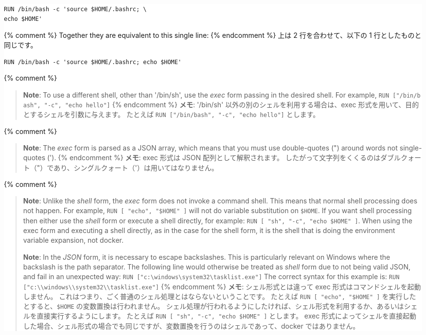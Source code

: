 ```
RUN /bin/bash -c 'source $HOME/.bashrc; \
echo $HOME'
```
{% comment %}
Together they are equivalent to this single line:
{% endcomment %}
上は 2 行を合わせて、以下の 1 行としたものと同じです。

```
RUN /bin/bash -c 'source $HOME/.bashrc; echo $HOME'
```

{% comment %}
> **Note**:
> To use a different shell, other than '/bin/sh', use the *exec* form
> passing in the desired shell. For example,
> `RUN ["/bin/bash", "-c", "echo hello"]`
{% endcomment %}
> **メモ**:
> '/bin/sh' 以外の別のシェルを利用する場合は、exec 形式を用いて、目的とするシェルを引数に与えます。
> たとえば `RUN ["/bin/bash", "-c", "echo hello"]` とします。

{% comment %}
> **Note**:
> The *exec* form is parsed as a JSON array, which means that
> you must use double-quotes (") around words not single-quotes (').
{% endcomment %}
> **メモ**:
> exec 形式は JSON 配列として解釈されます。
> したがって文字列をくくるのはダブルクォート（"）であり、シングルクォート（'）は用いてはなりません。

{% comment %}
> **Note**:
> Unlike the *shell* form, the *exec* form does not invoke a command shell.
> This means that normal shell processing does not happen. For example,
> `RUN [ "echo", "$HOME" ]` will not do variable substitution on `$HOME`.
> If you want shell processing then either use the *shell* form or execute
> a shell directly, for example: `RUN [ "sh", "-c", "echo $HOME" ]`.
> When using the exec form and executing a shell directly, as in the case for
> the shell form, it is the shell that is doing the environment variable
> expansion, not docker.
>
> **Note**:
> In the *JSON* form, it is necessary to escape backslashes. This is
> particularly relevant on Windows where the backslash is the path separator.
> The following line would otherwise be treated as *shell* form due to not
> being valid JSON, and fail in an unexpected way:
> `RUN ["c:\windows\system32\tasklist.exe"]`
> The correct syntax for this example is:
> `RUN ["c:\\windows\\system32\\tasklist.exe"]`
{% endcomment %}
> **メモ**:
> シェル形式とは違って exec 形式はコマンドシェルを起動しません。
> これはつまり、ごく普通のシェル処理とはならないということです。
> たとえば `RUN [ "echo", "$HOME" ]` を実行したとすると、`$HOME` の変数置換は行われません。
> シェル処理が行われるようにしたければ、シェル形式を利用するか、あるいはシェルを直接実行するようにします。
> たとえば `RUN [ "sh", "-c", "echo $HOME" ]` とします。
> exec 形式によってシェルを直接起動した場合、シェル形式の場合でも同じですが、変数置換を行うのはシェルであって、docker ではありません。
